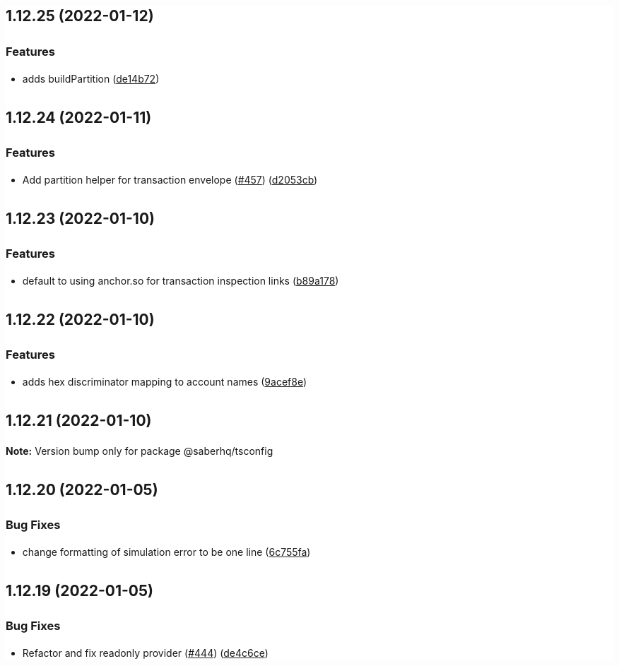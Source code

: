 ## 1.12.25 (2022-01-12)

### Features

- adds buildPartition ([de14b72](https://github.com/saber-hq/saber-common/commit/de14b725a94398050593daa3ae0b7b6939acbd63))

## 1.12.24 (2022-01-11)

### Features

- Add partition helper for transaction envelope ([#457](https://github.com/saber-hq/saber-common/issues/457)) ([d2053cb](https://github.com/saber-hq/saber-common/commit/d2053cb71f78da7253dec7d5cc88e6a5f855c41b))

## 1.12.23 (2022-01-10)

### Features

- default to using anchor.so for transaction inspection links ([b89a178](https://github.com/saber-hq/saber-common/commit/b89a178a621078304c61fcc2a1e53ebb6768f4ae))

## 1.12.22 (2022-01-10)

### Features

- adds hex discriminator mapping to account names ([9acef8e](https://github.com/saber-hq/saber-common/commit/9acef8e795c29ba40abee724d10d043c725076fc))

## 1.12.21 (2022-01-10)

**Note:** Version bump only for package @saberhq/tsconfig

## 1.12.20 (2022-01-05)

### Bug Fixes

- change formatting of simulation error to be one line ([6c755fa](https://github.com/saber-hq/saber-common/commit/6c755fab9d28d481c28792dfd33ec8876654d987))

## 1.12.19 (2022-01-05)

### Bug Fixes

- Refactor and fix readonly provider ([#444](https://github.com/saber-hq/saber-common/issues/444)) ([de4c6ce](https://github.com/saber-hq/saber-common/commit/de4c6ce422969f82b928dc1f0559e9c86c8a94e4))
